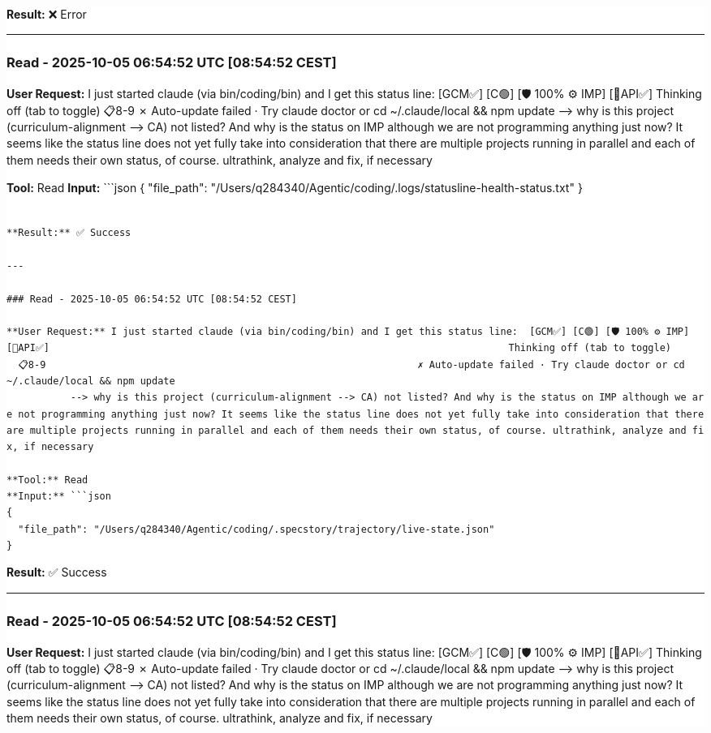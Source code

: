 **Result:** ❌ Error

---

### Read - 2025-10-05 06:54:52 UTC [08:54:52 CEST]

**User Request:** I just started claude (via bin/coding/bin) and I get this status line:  [GCM✅] [C🟢] [🛡️ 100% ⚙️ IMP] [🧠API✅]                                                                               Thinking off (tab to toggle)
  📋8-9                                                                ✗ Auto-update failed · Try claude doctor or cd ~/.claude/local && npm update 
           --> why is this project (curriculum-alignment --> CA) not listed? And why is the status on IMP although we are not programming anything just now? It seems like the status line does not yet fully take into consideration that there are multiple projects running in parallel and each of them needs their own status, of course. ultrathink, analyze and fix, if necessary

**Tool:** Read
**Input:** ```json
{
  "file_path": "/Users/q284340/Agentic/coding/.logs/statusline-health-status.txt"
}
```

**Result:** ✅ Success

---

### Read - 2025-10-05 06:54:52 UTC [08:54:52 CEST]

**User Request:** I just started claude (via bin/coding/bin) and I get this status line:  [GCM✅] [C🟢] [🛡️ 100% ⚙️ IMP] [🧠API✅]                                                                               Thinking off (tab to toggle)
  📋8-9                                                                ✗ Auto-update failed · Try claude doctor or cd ~/.claude/local && npm update 
           --> why is this project (curriculum-alignment --> CA) not listed? And why is the status on IMP although we are not programming anything just now? It seems like the status line does not yet fully take into consideration that there are multiple projects running in parallel and each of them needs their own status, of course. ultrathink, analyze and fix, if necessary

**Tool:** Read
**Input:** ```json
{
  "file_path": "/Users/q284340/Agentic/coding/.specstory/trajectory/live-state.json"
}
```

**Result:** ✅ Success

---

### Read - 2025-10-05 06:54:52 UTC [08:54:52 CEST]

**User Request:** I just started claude (via bin/coding/bin) and I get this status line:  [GCM✅] [C🟢] [🛡️ 100% ⚙️ IMP] [🧠API✅]                                                                               Thinking off (tab to toggle)
  📋8-9                                                                ✗ Auto-update failed · Try claude doctor or cd ~/.claude/local && npm update 
           --> why is this project (curriculum-alignment --> CA) not listed? And why is the status on IMP although we are not programming anything just now? It seems like the status line does not yet fully take into consideration that there are multiple projects running in parallel and each of them needs their own status, of course. ultrathink, analyze and fix, if necessary
